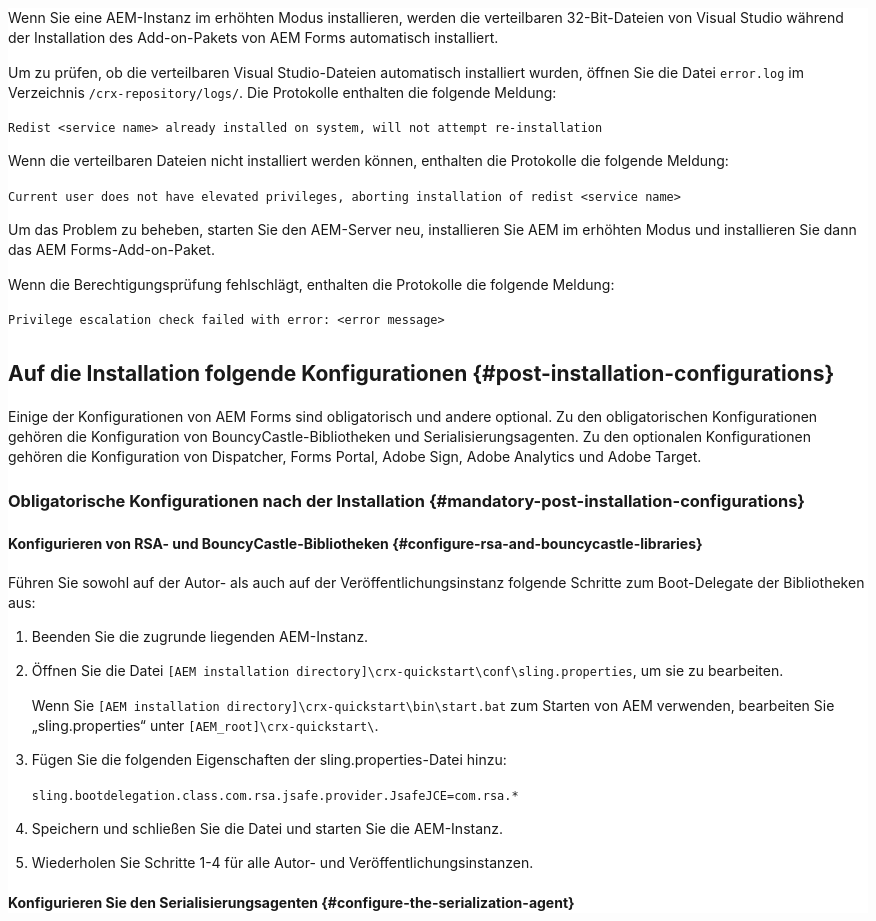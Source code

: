 Wenn Sie eine AEM-Instanz im erhöhten Modus installieren, werden die verteilbaren 32-Bit-Dateien von Visual Studio während der Installation des Add-on-Pakets von AEM Forms automatisch installiert.

Um zu prüfen, ob die verteilbaren Visual Studio-Dateien automatisch installiert wurden, öffnen Sie die Datei `error.log` im Verzeichnis `/crx-repository/logs/`. Die Protokolle enthalten die folgende Meldung:

`Redist <service name> already installed on system, will not attempt re-installation`

Wenn die verteilbaren Dateien nicht installiert werden können, enthalten die Protokolle die folgende Meldung:

`Current user does not have elevated privileges, aborting installation of redist <service name>`

Um das Problem zu beheben, starten Sie den AEM-Server neu, installieren Sie AEM im erhöhten Modus und installieren Sie dann das AEM Forms-Add-on-Paket.

Wenn die Berechtigungsprüfung fehlschlägt, enthalten die Protokolle die folgende Meldung:

`Privilege escalation check failed with error: <error message>`

## Auf die Installation folgende Konfigurationen {#post-installation-configurations}

Einige der Konfigurationen von AEM Forms sind obligatorisch und andere optional. Zu den obligatorischen Konfigurationen gehören die Konfiguration von BouncyCastle-Bibliotheken und Serialisierungsagenten. Zu den optionalen Konfigurationen gehören die Konfiguration von Dispatcher, Forms Portal, Adobe Sign, Adobe Analytics und Adobe Target.

### Obligatorische Konfigurationen nach der Installation {#mandatory-post-installation-configurations}

#### Konfigurieren von RSA- und BouncyCastle-Bibliotheken  {#configure-rsa-and-bouncycastle-libraries}

Führen Sie sowohl auf der Autor- als auch auf der Veröffentlichungsinstanz folgende Schritte zum Boot-Delegate der Bibliotheken aus:

1. Beenden Sie die zugrunde liegenden AEM-Instanz.
1. Öffnen Sie die Datei `[AEM installation directory]\crx-quickstart\conf\sling.properties`, um sie zu bearbeiten.

   Wenn Sie `[AEM installation directory]\crx-quickstart\bin\start.bat` zum Starten von AEM verwenden, bearbeiten Sie „sling.properties“ unter `[AEM_root]\crx-quickstart\`.

1. Fügen Sie die folgenden Eigenschaften der sling.properties-Datei hinzu:

   ```shell
   sling.bootdelegation.class.com.rsa.jsafe.provider.JsafeJCE=com.rsa.*  
   ```

1. Speichern und schließen Sie die Datei und starten Sie die AEM-Instanz.
1. Wiederholen Sie Schritte 1-4 für alle Autor- und Veröffentlichungsinstanzen.

#### Konfigurieren Sie den Serialisierungsagenten {#configure-the-serialization-agent}
